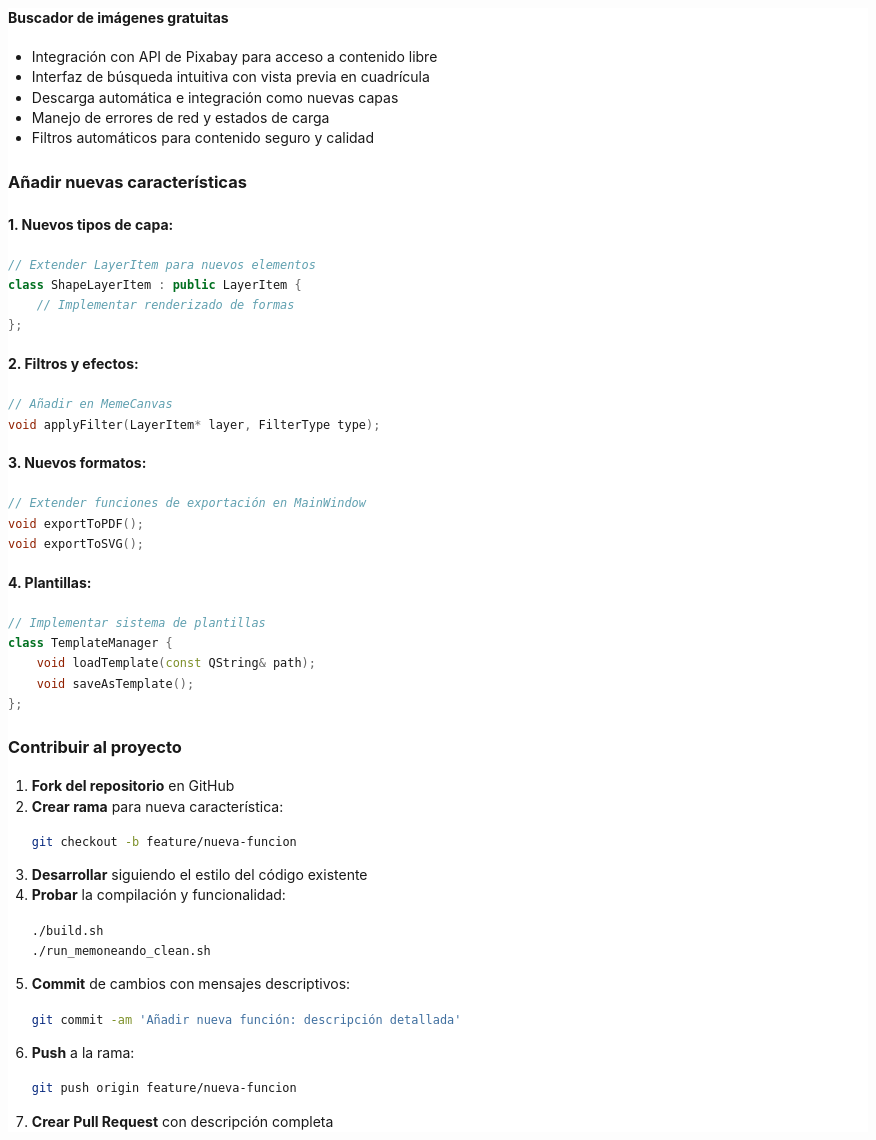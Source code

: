 #### Buscador de imágenes gratuitas
- Integración con API de Pixabay para acceso a contenido libre
- Interfaz de búsqueda intuitiva con vista previa en cuadrícula
- Descarga automática e integración como nuevas capas
- Manejo de errores de red y estados de carga
- Filtros automáticos para contenido seguro y calidad

### Añadir nuevas características

#### 1. **Nuevos tipos de capa:**
```cpp
// Extender LayerItem para nuevos elementos
class ShapeLayerItem : public LayerItem {
    // Implementar renderizado de formas
};
```

#### 2. **Filtros y efectos:**
```cpp
// Añadir en MemeCanvas
void applyFilter(LayerItem* layer, FilterType type);
```

#### 3. **Nuevos formatos:**
```cpp
// Extender funciones de exportación en MainWindow
void exportToPDF();
void exportToSVG();
```

#### 4. **Plantillas:**
```cpp
// Implementar sistema de plantillas
class TemplateManager {
    void loadTemplate(const QString& path);
    void saveAsTemplate();
};
```

### Contribuir al proyecto

1. **Fork del repositorio** en GitHub
2. **Crear rama** para nueva característica:
   ```bash
   git checkout -b feature/nueva-funcion
   ```
3. **Desarrollar** siguiendo el estilo del código existente
4. **Probar** la compilación y funcionalidad:
   ```bash
   ./build.sh
   ./run_memoneando_clean.sh
   ```
5. **Commit** de cambios con mensajes descriptivos:
   ```bash
   git commit -am 'Añadir nueva función: descripción detallada'
   ```
6. **Push** a la rama:
   ```bash
   git push origin feature/nueva-funcion
   ```
7. **Crear Pull Request** con descripción completa
